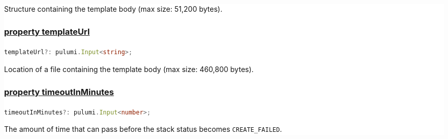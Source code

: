 
Structure containing the template body (max size: 51,200 bytes).

<h3 class="pdoc-member-header">
<a class="pdoc-child-name" href="https://github.com/pulumi/pulumi-aws/blob/master/sdk/nodejs/cloudformation/stack.ts#L193">property templateUrl</a>
</h3>

```typescript
templateUrl?: pulumi.Input<string>;
```


Location of a file containing the template body (max size: 460,800 bytes).

<h3 class="pdoc-member-header">
<a class="pdoc-child-name" href="https://github.com/pulumi/pulumi-aws/blob/master/sdk/nodejs/cloudformation/stack.ts#L197">property timeoutInMinutes</a>
</h3>

```typescript
timeoutInMinutes?: pulumi.Input<number>;
```


The amount of time that can pass before the stack status becomes `CREATE_FAILED`.

